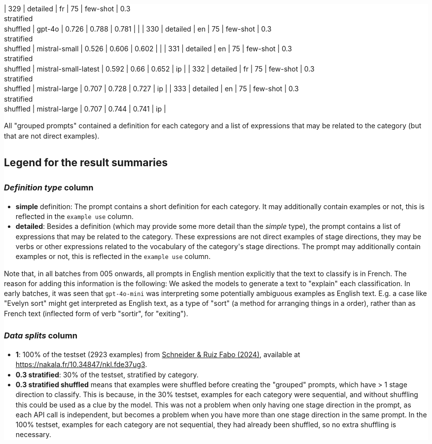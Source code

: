 | 329    | detailed |       fr        |        75        |  few-shot   | 0.3<br>stratified<br>shuffled |        gpt-4o        |  0.726   |    0.788    | 0.781 |         |
| 330    | detailed |       en        |        75        |  few-shot   | 0.3<br>stratified<br>shuffled |    mistral-small     |  0.526   |    0.606    | 0.602 |         |
| 331    | detailed |       en        |        75        |  few-shot   | 0.3<br>stratified<br>shuffled | mistral-small-latest |  0.592   |    0.66     | 0.652 |   ip    |
| 332    | detailed |       fr        |        75        |  few-shot   | 0.3<br>stratified<br>shuffled |    mistral-large     |  0.707   |    0.728    | 0.727 |   ip    |
| 333    | detailed |       en        |        75        |  few-shot   | 0.3<br>stratified<br>shuffled |    mistral-large     |  0.707   |    0.744    | 0.741 |   ip    |



All "grouped prompts" contained a definition for each category and a list of expressions that may be related to the category (but that are not direct examples).


## Legend for the result summaries

### *Definition type* column

- **simple** definition: The prompt contains a short definition for each category. It may additionally contain examples or not, this is reflected in the `example use` column. 
- **detailed**: Besides a definition (which may provide some more detail than the *simple* type), the prompt contains a list of expressions that may be related to the category. These expressions are not direct examples of stage directions, they may be verbs or other expressions related to the vocabulary of the category's stage directions. The prompt may additionally contain examples or not, this is reflected in the `example use` column.

Note that, in all batches from 005 onwards, all prompts in English mention explicitly that the text to classify is in French. The reason for adding this information is the following: We asked the models to generate a text to "explain" each classification. In early batches, it was seen that `gpt-4o-mini` was interpreting some potentially ambiguous examples as English text. E.g. a case like "Evelyn sort" might get interpreted as English text, as a type of "sort" (a method for arranging things in a order), rather than as French text (inflected form of verb "sortir", for "exiting").

### *Data splits* column

- **1**: 100% of the testset (2923 examples) from [Schneider & Ruiz Fabo (2024)](https://aclanthology.org/2024.latechclfl-1.28/), available at https://nakala.fr/10.34847/nkl.fde37ug3.
- **0.3 stratified**: 30% of the testset, stratified by category.
- **0.3 stratified shuffled** means that examples were shuffled before creating the "grouped" prompts, which have > 1 stage direction to classify. This is because, in the 30% testset, examples for each category were sequential, and without shuffling this could be used as a clue by the model. This was not a problem when only having one stage direction in the prompt, as each API call is independent, but becomes a problem when you have more than one stage direction in the same prompt. In the 100% testset, examples for each category are not sequential, they had already been shuffled, so no extra shuffling is necessary. 